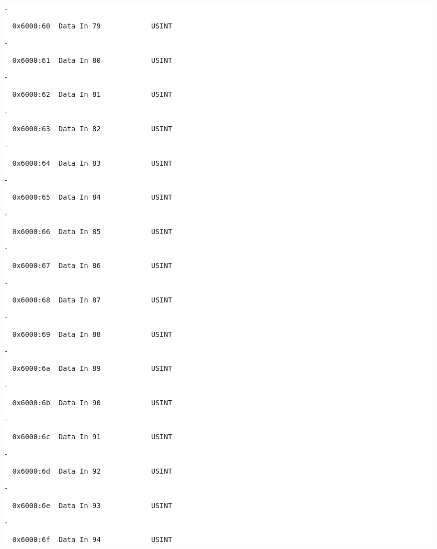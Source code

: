 </tr>
<tr>
<td colspan=7 align="left"><pre>-</pre></td>
<td colspan=2 align="left"><pre>  0x6000:60  Data In 79            USINT</pre></td>
</tr>
<tr>
<td colspan=7 align="left"><pre>-</pre></td>
<td colspan=2 align="left"><pre>  0x6000:61  Data In 80            USINT</pre></td>
</tr>
<tr>
<td colspan=7 align="left"><pre>-</pre></td>
<td colspan=2 align="left"><pre>  0x6000:62  Data In 81            USINT</pre></td>
</tr>
<tr>
<td colspan=7 align="left"><pre>-</pre></td>
<td colspan=2 align="left"><pre>  0x6000:63  Data In 82            USINT</pre></td>
</tr>
<tr>
<td colspan=7 align="left"><pre>-</pre></td>
<td colspan=2 align="left"><pre>  0x6000:64  Data In 83            USINT</pre></td>
</tr>
<tr>
<td colspan=7 align="left"><pre>-</pre></td>
<td colspan=2 align="left"><pre>  0x6000:65  Data In 84            USINT</pre></td>
</tr>
<tr>
<td colspan=7 align="left"><pre>-</pre></td>
<td colspan=2 align="left"><pre>  0x6000:66  Data In 85            USINT</pre></td>
</tr>
<tr>
<td colspan=7 align="left"><pre>-</pre></td>
<td colspan=2 align="left"><pre>  0x6000:67  Data In 86            USINT</pre></td>
</tr>
<tr>
<td colspan=7 align="left"><pre>-</pre></td>
<td colspan=2 align="left"><pre>  0x6000:68  Data In 87            USINT</pre></td>
</tr>
<tr>
<td colspan=7 align="left"><pre>-</pre></td>
<td colspan=2 align="left"><pre>  0x6000:69  Data In 88            USINT</pre></td>
</tr>
<tr>
<td colspan=7 align="left"><pre>-</pre></td>
<td colspan=2 align="left"><pre>  0x6000:6a  Data In 89            USINT</pre></td>
</tr>
<tr>
<td colspan=7 align="left"><pre>-</pre></td>
<td colspan=2 align="left"><pre>  0x6000:6b  Data In 90            USINT</pre></td>
</tr>
<tr>
<td colspan=7 align="left"><pre>-</pre></td>
<td colspan=2 align="left"><pre>  0x6000:6c  Data In 91            USINT</pre></td>
</tr>
<tr>
<td colspan=7 align="left"><pre>-</pre></td>
<td colspan=2 align="left"><pre>  0x6000:6d  Data In 92            USINT</pre></td>
</tr>
<tr>
<td colspan=7 align="left"><pre>-</pre></td>
<td colspan=2 align="left"><pre>  0x6000:6e  Data In 93            USINT</pre></td>
</tr>
<tr>
<td colspan=7 align="left"><pre>-</pre></td>
<td colspan=2 align="left"><pre>  0x6000:6f  Data In 94            USINT</pre></td>